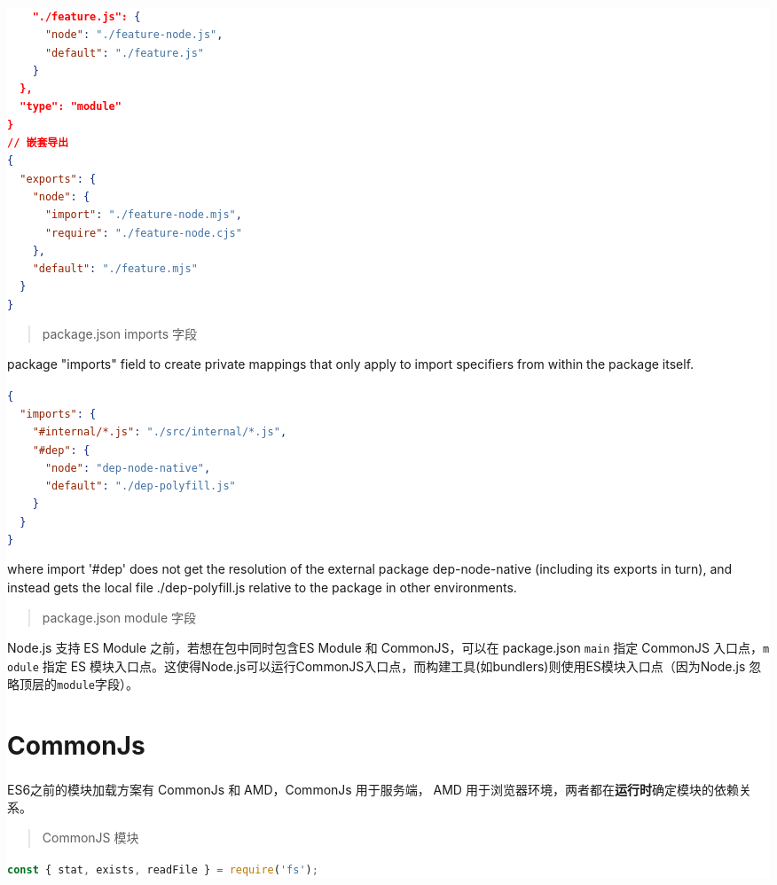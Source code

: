 ```json
    "./feature.js": {
      "node": "./feature-node.js",
      "default": "./feature.js"
    }
  },
  "type": "module"
}
// 嵌套导出
{
  "exports": {
    "node": {
      "import": "./feature-node.mjs",
      "require": "./feature-node.cjs"
    },
    "default": "./feature.mjs"
  }
}
```

> package.json imports 字段

package "imports" field to create private mappings that only apply to import specifiers from within the package itself.
```json
{
  "imports": {
    "#internal/*.js": "./src/internal/*.js",
    "#dep": {
      "node": "dep-node-native",
      "default": "./dep-polyfill.js"
    }
  }
}
```
where import '#dep' does not get the resolution of the external package dep-node-native (including its exports in turn), and instead gets the local file ./dep-polyfill.js relative to the package in other environments.


> package.json module 字段

Node.js 支持 ES Module 之前，若想在包中同时包含ES Module 和 CommonJS，可以在 package.json `main` 指定 CommonJS 入口点，`module` 指定 ES 模块入口点。这使得Node.js可以运行CommonJS入口点，而构建工具(如bundlers)则使用ES模块入口点（因为Node.js 忽略顶层的`module`字段）。

# CommonJs

ES6之前的模块加载方案有 CommonJs 和 AMD，CommonJs 用于服务端， AMD 用于浏览器环境，两者都在**运行时**确定模块的依赖关系。

> CommonJS 模块

```js
const { stat, exists, readFile } = require('fs');
```
